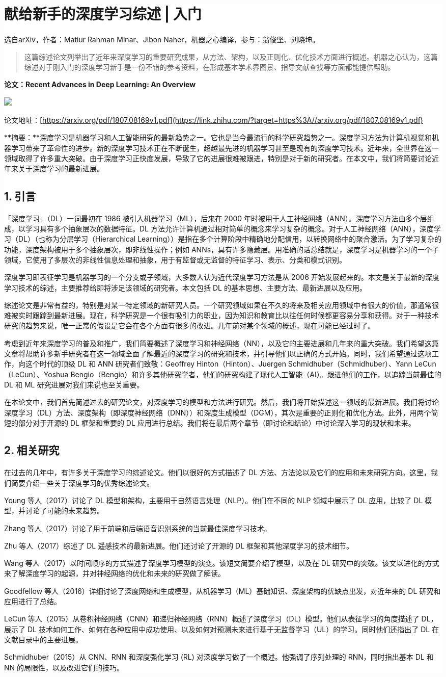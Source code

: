 # 献给新手的深度学习综述 | 入门

选自arXiv，作者：Matiur Rahman Minar、Jibon Naher，机器之心编译，参与：翁俊坚、刘晓坤。

> 这篇综述论文列举出了近年来深度学习的重要研究成果，从方法、架构，以及正则化、优化技术方面进行概述。机器之心认为，这篇综述对于刚入门的深度学习新手是一份不错的参考资料，在形成基本学术界图景、指导文献查找等方面都能提供帮助。

**论文：Recent Advances in Deep Learning: An Overview**

![](https://segmentfault.com/img/remote/1460000015979435)

论文地址：[https://arxiv.org/pdf/1807.08169v1.pdf](https://link.zhihu.com/?target=https%3A//arxiv.org/pdf/1807.08169v1.pdf)

**摘要：**深度学习是机器学习和人工智能研究的最新趋势之一。它也是当今最流行的科学研究趋势之一。深度学习方法为计算机视觉和机器学习带来了革命性的进步。新的深度学习技术正在不断诞生，超越最先进的机器学习甚至是现有的深度学习技术。近年来，全世界在这一领域取得了许多重大突破。由于深度学习正快度发展，导致了它的进展很难被跟进，特别是对于新的研究者。在本文中，我们将简要讨论近年来关于深度学习的最新进展。

## **1\. 引言**

「深度学习」（DL）一词最初在 1986 被引入机器学习（ML），后来在 2000 年时被用于人工神经网络（ANN）。深度学习方法由多个层组成，以学习具有多个抽象层次的数据特征。DL 方法允许计算机通过相对简单的概念来学习复杂的概念。对于人工神经网络（ANN），深度学习（DL）（也称为分层学习（Hierarchical Learning））是指在多个计算阶段中精确地分配信用，以转换网络中的聚合激活。为了学习复杂的功能，深度架构被用于多个抽象层次，即非线性操作；例如 ANNs，具有许多隐藏层。用准确的话总结就是，深度学习是机器学习的一个子领域，它使用了多层次的非线性信息处理和抽象，用于有监督或无监督的特征学习、表示、分类和模式识别。

深度学习即表征学习是机器学习的一个分支或子领域，大多数人认为近代深度学习方法是从 2006 开始发展起来的。本文是关于最新的深度学习技术的综述，主要推荐给即将涉足该领域的研究者。本文包括 DL 的基本思想、主要方法、最新进展以及应用。

综述论文是非常有益的，特别是对某一特定领域的新研究人员。一个研究领域如果在不久的将来及相关应用领域中有很大的价值，那通常很难被实时跟踪到最新进展。现在，科学研究是一个很有吸引力的职业，因为知识和教育比以往任何时候都更容易分享和获得。对于一种技术研究的趋势来说，唯一正常的假设是它会在各个方面有很多的改进。几年前对某个领域的概述，现在可能已经过时了。

考虑到近年来深度学习的普及和推广，我们简要概述了深度学习和神经网络（NN），以及它的主要进展和几年来的重大突破。我们希望这篇文章将帮助许多新手研究者在这一领域全面了解最近的深度学习的研究和技术，并引导他们以正确的方式开始。同时，我们希望通过这项工作，向这个时代的顶级 DL 和 ANN 研究者们致敬：Geoffrey Hinton（Hinton）、Juergen Schmidhuber（Schmidhuber）、Yann LeCun（LeCun）、Yoshua Bengio（Bengio）和许多其他研究学者，他们的研究构建了现代人工智能（AI）。跟进他们的工作，以追踪当前最佳的 DL 和 ML 研究进展对我们来说也至关重要。

在本论文中，我们首先简述过去的研究论文，对深度学习的模型和方法进行研究。然后，我们将开始描述这一领域的最新进展。我们将讨论深度学习（DL）方法、深度架构（即深度神经网络（DNN））和深度生成模型（DGM），其次是重要的正则化和优化方法。此外，用两个简短的部分对于开源的 DL 框架和重要的 DL 应用进行总结。我们将在最后两个章节（即讨论和结论）中讨论深入学习的现状和未来。

## **2\. 相关研究**

在过去的几年中，有许多关于深度学习的综述论文。他们以很好的方式描述了 DL 方法、方法论以及它们的应用和未来研究方向。这里，我们简要介绍一些关于深度学习的优秀综述论文。

Young 等人（2017）讨论了 DL 模型和架构，主要用于自然语言处理（NLP）。他们在不同的 NLP 领域中展示了 DL 应用，比较了 DL 模型，并讨论了可能的未来趋势。

Zhang 等人（2017）讨论了用于前端和后端语音识别系统的当前最佳深度学习技术。

Zhu 等人（2017）综述了 DL 遥感技术的最新进展。他们还讨论了开源的 DL 框架和其他深度学习的技术细节。

Wang 等人（2017）以时间顺序的方式描述了深度学习模型的演变。该短文简要介绍了模型，以及在 DL 研究中的突破。该文以进化的方式来了解深度学习的起源，并对神经网络的优化和未来的研究做了解读。

Goodfellow 等人（2016）详细讨论了深度网络和生成模型，从机器学习（ML）基础知识、深度架构的优缺点出发，对近年来的 DL 研究和应用进行了总结。

LeCun 等人（2015）从卷积神经网络（CNN）和递归神经网络（RNN）概述了深度学习（DL）模型。他们从表征学习的角度描述了 DL，展示了 DL 技术如何工作、如何在各种应用中成功使用、以及如何对预测未来进行基于无监督学习（UL）的学习。同时他们还指出了 DL 在文献目录中的主要进展。

Schmidhuber（2015）从 CNN、RNN 和深度强化学习 (RL) 对深度学习做了一个概述。他强调了序列处理的 RNN，同时指出基本 DL 和 NN 的局限性，以及改进它们的技巧。
